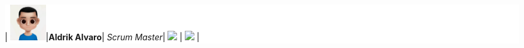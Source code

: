 | <img src = "https://github.com/octopusBD/apiEmbraer4-sem/blob/b92089563bafd98ceac265983ccba1574dacab6e/Imagens%20documentacao/membros/aldrik.png" width="60" >|__Aldrik Alvaro__| *Scrum Master*| [![](https://bit.ly/3f9Xo0P)](https://github.com/Aldrik-Alvaro) | [![](https://bit.ly/2P1ZogM)](https://www.linkedin.com/in/aldrik-alvaro-0bb952180/) |